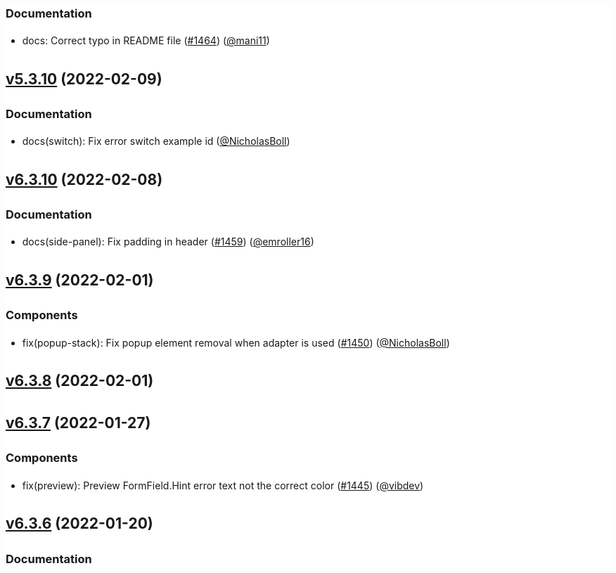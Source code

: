 ### Documentation

- docs: Correct typo in README file ([#1464](https://github.com/Workday/canvas-kit/pull/1464)) ([@mani11](https://github.com/mani11))


## [v5.3.10](https://github.com/Workday/canvas-kit/releases/tag/v5.3.10) (2022-02-09)

### Documentation

- docs(switch): Fix error switch example id ([@NicholasBoll](https://github.com/NicholasBoll))


## [v6.3.10](https://github.com/Workday/canvas-kit/releases/tag/v6.3.10) (2022-02-08)

### Documentation

- docs(side-panel): Fix padding in header ([#1459](https://github.com/Workday/canvas-kit/pull/1459)) ([@emroller16](https://github.com/emroller16))


## [v6.3.9](https://github.com/Workday/canvas-kit/releases/tag/v6.3.9) (2022-02-01)

### Components

- fix(popup-stack): Fix popup element removal when adapter is used ([#1450](https://github.com/Workday/canvas-kit/pull/1450)) ([@NicholasBoll](https://github.com/NicholasBoll))


## [v6.3.8](https://github.com/Workday/canvas-kit/releases/tag/v6.3.8) (2022-02-01)




## [v6.3.7](https://github.com/Workday/canvas-kit/releases/tag/v6.3.7) (2022-01-27)

### Components

- fix(preview): Preview FormField.Hint error text not the correct color ([#1445](https://github.com/Workday/canvas-kit/pull/1445)) ([@vibdev](https://github.com/vibdev))


## [v6.3.6](https://github.com/Workday/canvas-kit/releases/tag/v6.3.6) (2022-01-20)

### Documentation
